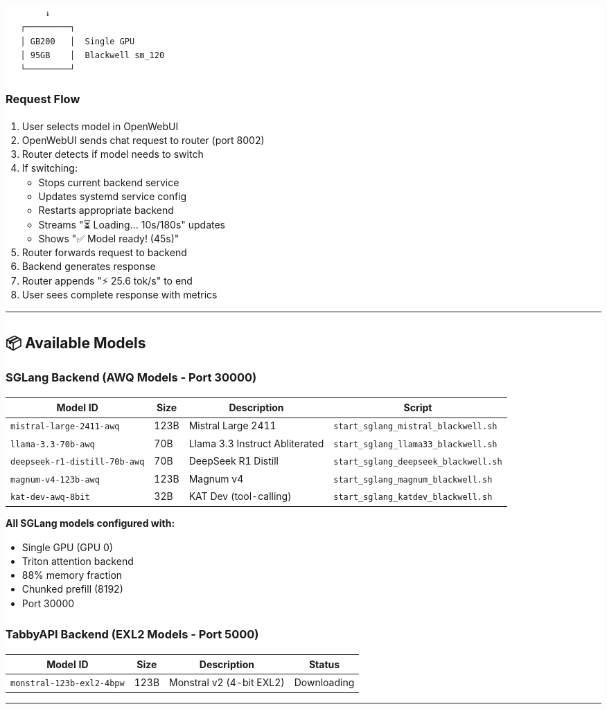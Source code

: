 ```
        ↓
   ┌─────────┐
   │ GB200   │  Single GPU
   │ 95GB    │  Blackwell sm_120
   └─────────┘
```

### Request Flow
1. User selects model in OpenWebUI
2. OpenWebUI sends chat request to router (port 8002)
3. Router detects if model needs to switch
4. If switching:
   - Stops current backend service
   - Updates systemd service config
   - Restarts appropriate backend
   - Streams "⏳ Loading... 10s/180s" updates
   - Shows "✅ Model ready! (45s)"
5. Router forwards request to backend
6. Backend generates response
7. Router appends "⚡ 25.6 tok/s" to end
8. User sees complete response with metrics

---

## 📦 Available Models

### SGLang Backend (AWQ Models - Port 30000)

| Model ID | Size | Description | Script |
|----------|------|-------------|--------|
| `mistral-large-2411-awq` | 123B | Mistral Large 2411 | `start_sglang_mistral_blackwell.sh` |
| `llama-3.3-70b-awq` | 70B | Llama 3.3 Instruct Abliterated | `start_sglang_llama33_blackwell.sh` |
| `deepseek-r1-distill-70b-awq` | 70B | DeepSeek R1 Distill | `start_sglang_deepseek_blackwell.sh` |
| `magnum-v4-123b-awq` | 123B | Magnum v4 | `start_sglang_magnum_blackwell.sh` |
| `kat-dev-awq-8bit` | 32B | KAT Dev (tool-calling) | `start_sglang_katdev_blackwell.sh` |

**All SGLang models configured with:**
- Single GPU (GPU 0)
- Triton attention backend
- 88% memory fraction
- Chunked prefill (8192)
- Port 30000

### TabbyAPI Backend (EXL2 Models - Port 5000)

| Model ID | Size | Description | Status |
|----------|------|-------------|--------|
| `monstral-123b-exl2-4bpw` | 123B | Monstral v2 (4-bit EXL2) | Downloading |

---